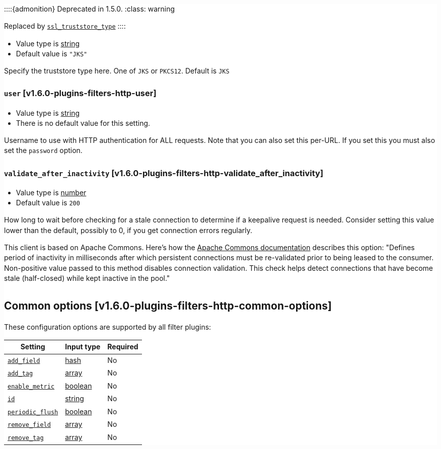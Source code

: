 ::::{admonition} Deprecated in 1.5.0.
:class: warning

Replaced by [`ssl_truststore_type`](v1-6-0-plugins-filters-http.md#v1.6.0-plugins-filters-http-ssl_truststore_type)
::::


* Value type is [string](logstash://reference/configuration-file-structure.md#string)
* Default value is `"JKS"`

Specify the truststore type here. One of `JKS` or `PKCS12`. Default is `JKS`


### `user` [v1.6.0-plugins-filters-http-user]

* Value type is [string](logstash://reference/configuration-file-structure.md#string)
* There is no default value for this setting.

Username to use with HTTP authentication for ALL requests. Note that you can also set this per-URL. If you set this you must also set the `password` option.


### `validate_after_inactivity` [v1.6.0-plugins-filters-http-validate_after_inactivity]

* Value type is [number](logstash://reference/configuration-file-structure.md#number)
* Default value is `200`

How long to wait before checking for a stale connection to determine if a keepalive request is needed. Consider setting this value lower than the default, possibly to 0, if you get connection errors regularly.

This client is based on Apache Commons. Here’s how the [Apache Commons documentation](https://hc.apache.org/httpcomponents-client-ga/httpclient/apidocs/org/apache/http/impl/conn/PoolingHttpClientConnectionManager.html#setValidateAfterInactivity(int)) describes this option: "Defines period of inactivity in milliseconds after which persistent connections must be re-validated prior to being leased to the consumer. Non-positive value passed to this method disables connection validation. This check helps detect connections that have become stale (half-closed) while kept inactive in the pool."



## Common options [v1.6.0-plugins-filters-http-common-options]

These configuration options are supported by all filter plugins:

| Setting | Input type | Required |
| --- | --- | --- |
| [`add_field`](v1-6-0-plugins-filters-http.md#v1.6.0-plugins-filters-http-add_field) | [hash](logstash://reference/configuration-file-structure.md#hash) | No |
| [`add_tag`](v1-6-0-plugins-filters-http.md#v1.6.0-plugins-filters-http-add_tag) | [array](logstash://reference/configuration-file-structure.md#array) | No |
| [`enable_metric`](v1-6-0-plugins-filters-http.md#v1.6.0-plugins-filters-http-enable_metric) | [boolean](logstash://reference/configuration-file-structure.md#boolean) | No |
| [`id`](v1-6-0-plugins-filters-http.md#v1.6.0-plugins-filters-http-id) | [string](logstash://reference/configuration-file-structure.md#string) | No |
| [`periodic_flush`](v1-6-0-plugins-filters-http.md#v1.6.0-plugins-filters-http-periodic_flush) | [boolean](logstash://reference/configuration-file-structure.md#boolean) | No |
| [`remove_field`](v1-6-0-plugins-filters-http.md#v1.6.0-plugins-filters-http-remove_field) | [array](logstash://reference/configuration-file-structure.md#array) | No |
| [`remove_tag`](v1-6-0-plugins-filters-http.md#v1.6.0-plugins-filters-http-remove_tag) | [array](logstash://reference/configuration-file-structure.md#array) | No |
